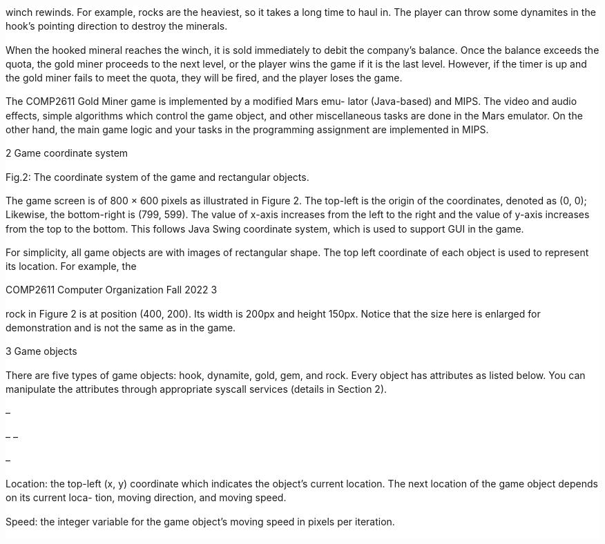 winch rewinds. For example, rocks are the heaviest, so it takes a long time to haul in. The player can throw some dynamites in the hook’s pointing direction to destroy the minerals.

When the hooked mineral reaches the winch, it is sold immediately to debit the company’s balance. Once the balance exceeds the quota, the gold miner proceeds to the next level, or the player wins the game if it is the last level. However, if the timer is up and the gold miner fails to meet the quota, they will be fired, and the player loses the game.

The COMP2611 Gold Miner game is implemented by a modified Mars emu- lator (Java-based) and MIPS. The video and audio effects, simple algorithms which control the game object, and other miscellaneous tasks are done in the Mars emulator. On the other hand, the main game logic and your tasks in the programming assignment are implemented in MIPS.

2 Game coordinate system

Fig.2: The coordinate system of the game and rectangular objects.

The game screen is of 800 × 600 pixels as illustrated in Figure 2. The top-left is the origin of the coordinates, denoted as (0, 0); Likewise, the bottom-right is (799, 599). The value of x-axis increases from the left to the right and the value of y-axis increases from the top to the bottom. This follows Java Swing coordinate system, which is used to support GUI in the game.

For simplicity, all game objects are with images of rectangular shape. The top left coordinate of each object is used to represent its location. For example, the

</div>
</div>
</div>
<div class="page" title="Page 3">
<div class="layoutArea">
<div class="column">
COMP2611 Computer Organization Fall 2022 3

rock in Figure 2 is at position (400, 200). Its width is 200px and height 150px. Notice that the size here is enlarged for demonstration and is not the same as in the game.

3 Game objects

There are five types of game objects: hook, dynamite, gold, gem, and rock. Every object has attributes as listed below. You can manipulate the attributes through appropriate syscall services (details in Section 2).

</div>
</div>
<div class="layoutArea">
<div class="column">
–

– –

–

</div>
<div class="column">
Location: the top-left (x, y) coordinate which indicates the object’s current location. The next location of the game object depends on its current loca- tion, moving direction, and moving speed.

Speed: the integer variable for the game object’s moving speed in pixels per iteration.
